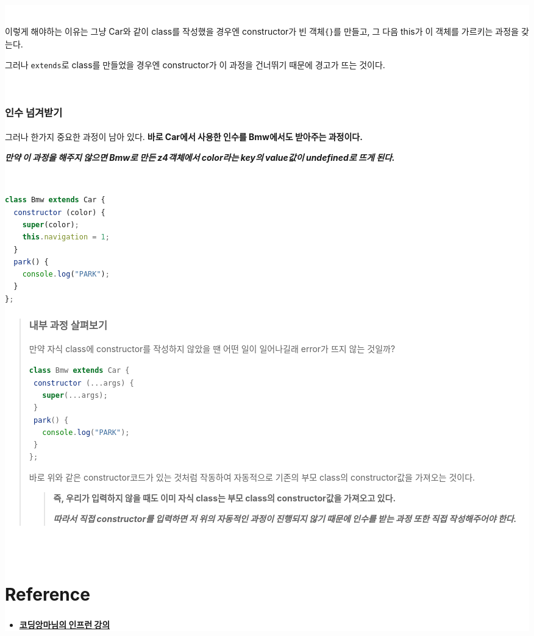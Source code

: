 <br/>

이렇게 해야하는 이유는 그냥 Car와 같이 class를 작성했을 경우엔 constructor가 빈 객체`{}`를 만들고, 그 다음 this가 이 객체를 가르키는 과정을 갖는다.

그러나 `extends`로 class를 만들었을 경우엔 constructor가 이 과정을 건너뛰기 때문에 경고가 뜨는 것이다.

<br/>

### 인수 넘겨받기

그러나 한가지 중요한 과정이 남아 있다. **바로 Car에서 사용한 인수를 Bmw에서도 받아주는 과정이다.**

**_만약 이 과정을 해주지 않으면 Bmw로 만든 z4객체에서 color라는 key의 value값이 undefined로 뜨게 된다._**

<br/>

```javascript
class Bmw extends Car {
  constructor (color) {
    super(color);
    this.navigation = 1;
  }
  park() {
    console.log("PARK");
  }
};
```

> ### 내부 과정 살펴보기
>
>만약 자식 class에 constructor를 작성하지 않았을 땐 어떤 일이 일어나길래 error가 뜨지 않는 것일까?
>
>```javascript
>class Bmw extends Car {
>  constructor (...args) {
>    super(...args);
>  }
>  park() {
>    console.log("PARK");
>  }
>};
>```
>바로 위와 같은 constructor코드가 있는 것처럼 작동하여 자동적으로 기존의 부모 class의 constructor값을 가져오는 것이다.
>>
>>**즉, 우리가 입력하지 않을 때도 이미 자식 class는 부모 class의 constructor값을 가져오고 있다.**
>>
>>**_따라서 직접 constructor를 입력하면 저 위의 자동적인 과정이 진행되지 않기 때문에 인수를 받는 과정 또한 직접 작성해주어야 한다._**

<br/>
<br/>

# Reference

- **[코딩앙마님의 인프런 강의](https://www.inflearn.com/course/%EC%99%95%EC%B4%88%EB%B3%B4-%EC%9E%90%EB%B0%94%EC%8A%A4%ED%81%AC%EB%A6%BD%ED%8A%B8/dashboard)**